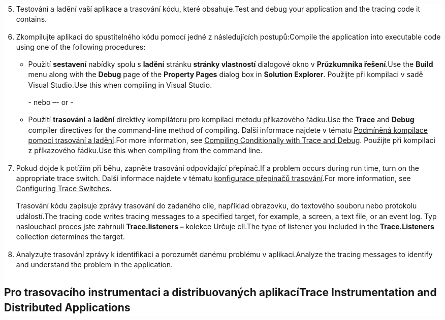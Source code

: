 5. <span data-ttu-id="49a7c-159">Testování a ladění vaší aplikace a trasování kódu, které obsahuje.</span><span class="sxs-lookup"><span data-stu-id="49a7c-159">Test and debug your application and the tracing code it contains.</span></span>  
  
6. <span data-ttu-id="49a7c-160">Zkompilujte aplikaci do spustitelného kódu pomocí jedné z následujících postupů:</span><span class="sxs-lookup"><span data-stu-id="49a7c-160">Compile the application into executable code using one of the following procedures:</span></span>  
  
    - <span data-ttu-id="49a7c-161">Použití **sestavení** nabídky spolu s **ladění** stránku **stránky vlastností** dialogové okno v **Průzkumníka řešení**.</span><span class="sxs-lookup"><span data-stu-id="49a7c-161">Use the **Build** menu along with the **Debug** page of the **Property Pages** dialog box in **Solution Explorer**.</span></span> <span data-ttu-id="49a7c-162">Použijte při kompilaci v sadě Visual Studio.</span><span class="sxs-lookup"><span data-stu-id="49a7c-162">Use this when compiling in Visual Studio.</span></span>  
  
         <span data-ttu-id="49a7c-163">\- nebo –</span><span class="sxs-lookup"><span data-stu-id="49a7c-163">\- or -</span></span>  
  
    - <span data-ttu-id="49a7c-164">Použití **trasování** a **ladění** direktivy kompilátoru pro kompilaci metodu příkazového řádku.</span><span class="sxs-lookup"><span data-stu-id="49a7c-164">Use the **Trace** and **Debug** compiler directives for the command-line method of compiling.</span></span> <span data-ttu-id="49a7c-165">Další informace najdete v tématu [Podmíněná kompilace pomocí trasování a ladění](../../../docs/framework/debug-trace-profile/how-to-compile-conditionally-with-trace-and-debug.md).</span><span class="sxs-lookup"><span data-stu-id="49a7c-165">For more information, see [Compiling Conditionally with Trace and Debug](../../../docs/framework/debug-trace-profile/how-to-compile-conditionally-with-trace-and-debug.md).</span></span> <span data-ttu-id="49a7c-166">Použijte při kompilaci z příkazového řádku.</span><span class="sxs-lookup"><span data-stu-id="49a7c-166">Use this when compiling from the command line.</span></span>  
  
7. <span data-ttu-id="49a7c-167">Pokud dojde k potížím při běhu, zapněte trasování odpovídající přepínač.</span><span class="sxs-lookup"><span data-stu-id="49a7c-167">If a problem occurs during run time, turn on the appropriate trace switch.</span></span> <span data-ttu-id="49a7c-168">Další informace najdete v tématu [konfigurace přepínačů trasování](../../../docs/framework/debug-trace-profile/how-to-create-initialize-and-configure-trace-switches.md).</span><span class="sxs-lookup"><span data-stu-id="49a7c-168">For more information, see [Configuring Trace Switches](../../../docs/framework/debug-trace-profile/how-to-create-initialize-and-configure-trace-switches.md).</span></span>  
  
     <span data-ttu-id="49a7c-169">Trasování kódu zapisuje zprávy trasování do zadaného cíle, například obrazovku, do textového souboru nebo protokolu událostí.</span><span class="sxs-lookup"><span data-stu-id="49a7c-169">The tracing code writes tracing messages to a specified target, for example, a screen, a text file, or an event log.</span></span> <span data-ttu-id="49a7c-170">Typ naslouchací proces jste zahrnuli **Trace.listeners –** kolekce Určuje cíl.</span><span class="sxs-lookup"><span data-stu-id="49a7c-170">The type of listener you included in the **Trace.Listeners** collection determines the target.</span></span>  
  
8. <span data-ttu-id="49a7c-171">Analyzujte trasování zprávy k identifikaci a porozumět danému problému v aplikaci.</span><span class="sxs-lookup"><span data-stu-id="49a7c-171">Analyze the tracing messages to identify and understand the problem in the application.</span></span>  
  
## <a name="trace-instrumentation-and-distributed-applications"></a><span data-ttu-id="49a7c-172">Pro trasovacího instrumentaci a distribuovaných aplikací</span><span class="sxs-lookup"><span data-stu-id="49a7c-172">Trace Instrumentation and Distributed Applications</span></span>  